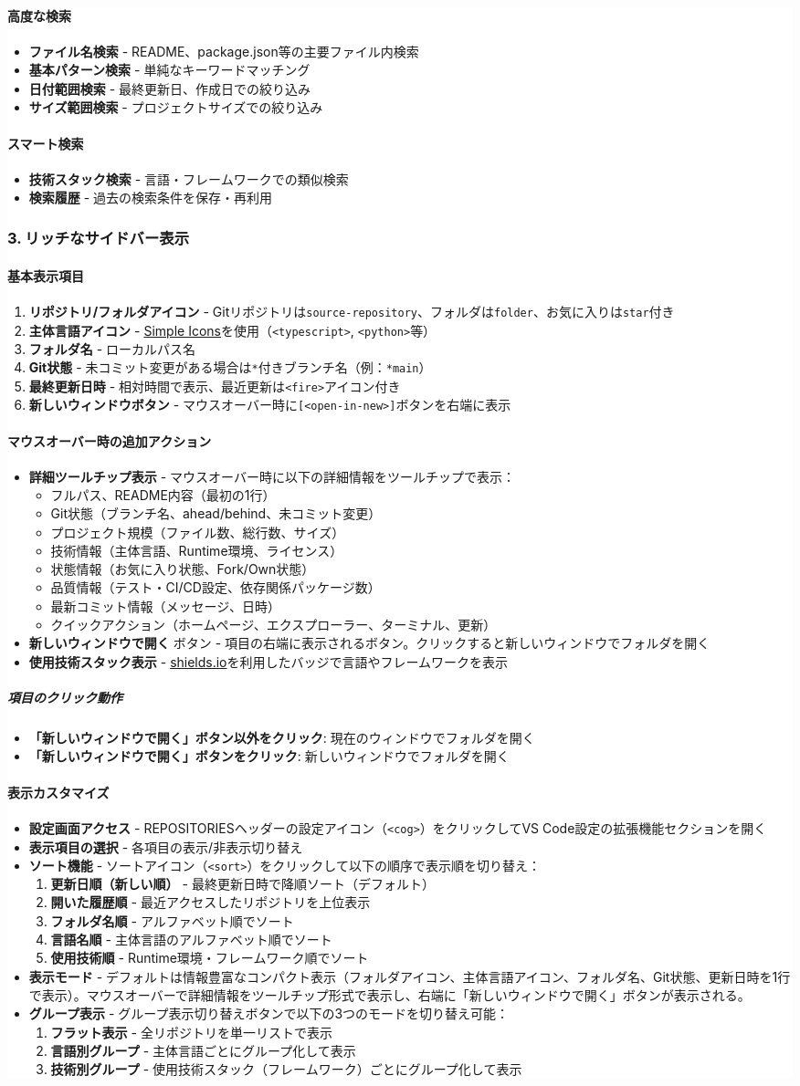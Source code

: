 #### 高度な検索

- **ファイル名検索** - README、package.json等の主要ファイル内検索
- **基本パターン検索** - 単純なキーワードマッチング
- **日付範囲検索** - 最終更新日、作成日での絞り込み
- **サイズ範囲検索** - プロジェクトサイズでの絞り込み

#### スマート検索

- **技術スタック検索** - 言語・フレームワークでの類似検索
- **検索履歴** - 過去の検索条件を保存・再利用

### 3. リッチなサイドバー表示

#### 基本表示項目

1. **リポジトリ/フォルダアイコン** - Gitリポジトリは`source-repository`、フォルダは`folder`、お気に入りは`star`付き
2. **主体言語アイコン** - [Simple Icons](https://simpleicons.org/)を使用（`<typescript>`, `<python>`等）
3. **フォルダ名** - ローカルパス名
4. **Git状態** - 未コミット変更がある場合は`*`付きブランチ名（例：`*main`）
5. **最終更新日時** - 相対時間で表示、最近更新は`<fire>`アイコン付き
6. **新しいウィンドウボタン** - マウスオーバー時に`[<open-in-new>]`ボタンを右端に表示

#### マウスオーバー時の追加アクション

- **詳細ツールチップ表示** - マウスオーバー時に以下の詳細情報をツールチップで表示：
  - フルパス、README内容（最初の1行）
  - Git状態（ブランチ名、ahead/behind、未コミット変更）
  - プロジェクト規模（ファイル数、総行数、サイズ）
  - 技術情報（主体言語、Runtime環境、ライセンス）
  - 状態情報（お気に入り状態、Fork/Own状態）
  - 品質情報（テスト・CI/CD設定、依存関係パッケージ数）
  - 最新コミット情報（メッセージ、日時）
  - クイックアクション（ホームページ、エクスプローラー、ターミナル、更新）
- **新しいウィンドウで開く** ボタン - 項目の右端に表示されるボタン。クリックすると新しいウィンドウでフォルダを開く
- **使用技術スタック表示** - [shields.io](https://shields.io/)を利用したバッジで言語やフレームワークを表示

##### 項目のクリック動作

- **「新しいウィンドウで開く」ボタン以外をクリック**: 現在のウィンドウでフォルダを開く
- **「新しいウィンドウで開く」ボタンをクリック**: 新しいウィンドウでフォルダを開く

#### 表示カスタマイズ

- **設定画面アクセス** - REPOSITORIESヘッダーの設定アイコン（`<cog>`）をクリックしてVS Code設定の拡張機能セクションを開く
- **表示項目の選択** - 各項目の表示/非表示切り替え
- **ソート機能** - ソートアイコン（`<sort>`）をクリックして以下の順序で表示順を切り替え：
  1. **更新日順（新しい順）** - 最終更新日時で降順ソート（デフォルト）
  2. **開いた履歴順** - 最近アクセスしたリポジトリを上位表示
  3. **フォルダ名順** - アルファベット順でソート
  4. **言語名順** - 主体言語のアルファベット順でソート
  5. **使用技術順** - Runtime環境・フレームワーク順でソート
- **表示モード** - デフォルトは情報豊富なコンパクト表示（フォルダアイコン、主体言語アイコン、フォルダ名、Git状態、更新日時を1行で表示）。マウスオーバーで詳細情報をツールチップ形式で表示し、右端に「新しいウィンドウで開く」ボタンが表示される。
- **グループ表示** - グループ表示切り替えボタンで以下の3つのモードを切り替え可能：
  1. **フラット表示** - 全リポジトリを単一リストで表示
  2. **言語別グループ** - 主体言語ごとにグループ化して表示
  3. **技術別グループ** - 使用技術スタック（フレームワーク）ごとにグループ化して表示
